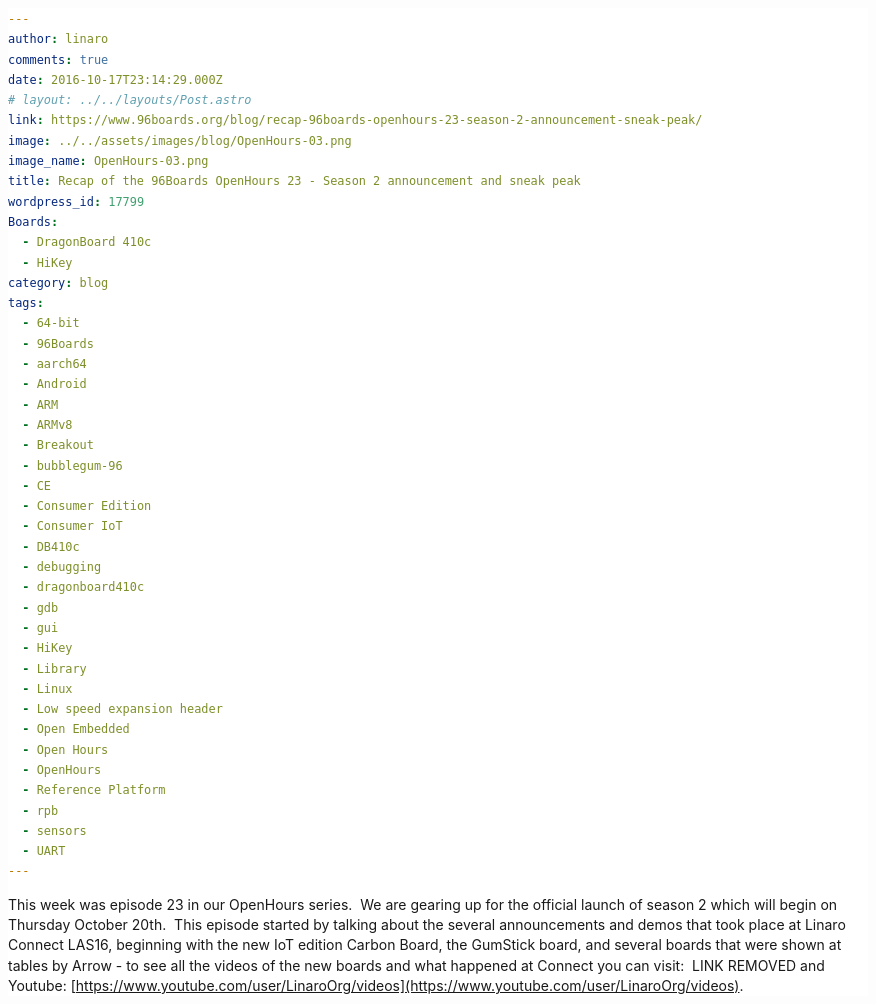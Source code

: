 ```yaml
---
author: linaro
comments: true
date: 2016-10-17T23:14:29.000Z
# layout: ../../layouts/Post.astro
link: https://www.96boards.org/blog/recap-96boards-openhours-23-season-2-announcement-sneak-peak/
image: ../../assets/images/blog/OpenHours-03.png
image_name: OpenHours-03.png
title: Recap of the 96Boards OpenHours 23 - Season 2 announcement and sneak peak
wordpress_id: 17799
Boards:
  - DragonBoard 410c
  - HiKey
category: blog
tags:
  - 64-bit
  - 96Boards
  - aarch64
  - Android
  - ARM
  - ARMv8
  - Breakout
  - bubblegum-96
  - CE
  - Consumer Edition
  - Consumer IoT
  - DB410c
  - debugging
  - dragonboard410c
  - gdb
  - gui
  - HiKey
  - Library
  - Linux
  - Low speed expansion header
  - Open Embedded
  - Open Hours
  - OpenHours
  - Reference Platform
  - rpb
  - sensors
  - UART
---
```


This week was episode 23 in our OpenHours series.  We are gearing up for the official launch of season 2 which will begin on Thursday October 20th.  This episode started by talking about the several announcements and demos that took place at Linaro Connect LAS16, beginning with the new IoT edition Carbon Board, the GumStick board, and several boards that were shown at tables by Arrow - to see all the videos of the new boards and what happened at Connect you can visit:  LINK REMOVED and Youtube: [https://www.youtube.com/user/LinaroOrg/videos](https://www.youtube.com/user/LinaroOrg/videos).
